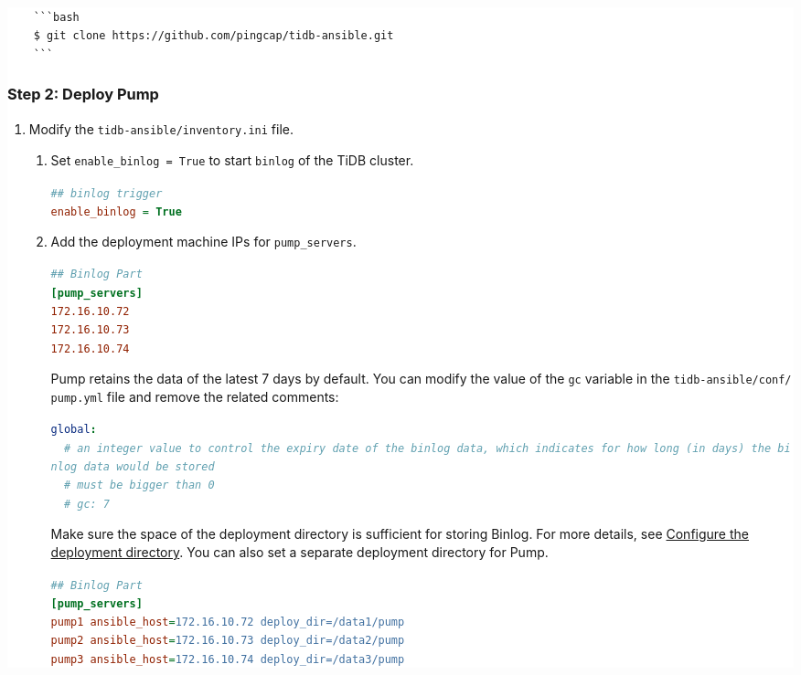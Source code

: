         ```bash
        $ git clone https://github.com/pingcap/tidb-ansible.git
        ```
        
### Step 2: Deploy Pump
1. Modify the `tidb-ansible/inventory.ini` file.

    1. Set `enable_binlog = True` to start `binlog` of the TiDB cluster.

        ```ini
        ## binlog trigger
        enable_binlog = True
        ```

    2. Add the deployment machine IPs for `pump_servers`.

        ```ini
        ## Binlog Part
        [pump_servers]
        172.16.10.72
        172.16.10.73
        172.16.10.74
        ```

        Pump retains the data of the latest 7 days by default. You can modify the value of the `gc` variable in the `tidb-ansible/conf/pump.yml` file and remove the related comments: 
        
        ```yaml
        global:
          # an integer value to control the expiry date of the binlog data, which indicates for how long (in days) the binlog data would be stored
          # must be bigger than 0
          # gc: 7
        ```

        Make sure the space of the deployment directory is sufficient for storing Binlog. For more details, see [Configure the deployment directory](/v3.0/how-to/deploy/orchestrated/ansible.md#configure-the-deployment-directory). You can also set a separate deployment directory for Pump.

        ```ini
        ## Binlog Part
        [pump_servers]
        pump1 ansible_host=172.16.10.72 deploy_dir=/data1/pump
        pump2 ansible_host=172.16.10.73 deploy_dir=/data2/pump
        pump3 ansible_host=172.16.10.74 deploy_dir=/data3/pump
        ```
